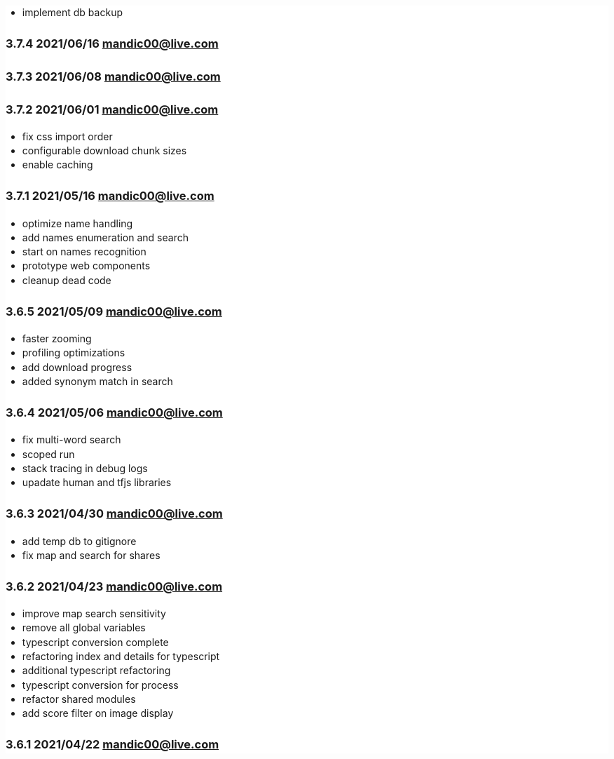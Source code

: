 - implement db backup

### **3.7.4** 2021/06/16 mandic00@live.com


### **3.7.3** 2021/06/08 mandic00@live.com


### **3.7.2** 2021/06/01 mandic00@live.com

- fix css import order
- configurable download chunk sizes
- enable caching

### **3.7.1** 2021/05/16 mandic00@live.com

- optimize name handling
- add names enumeration and search
- start on names recognition
- prototype web components
- cleanup dead code

### **3.6.5** 2021/05/09 mandic00@live.com

- faster zooming
- profiling optimizations
- add download progress
- added synonym match in search

### **3.6.4** 2021/05/06 mandic00@live.com

- fix multi-word search
- scoped run
- stack tracing in debug logs
- upadate human and tfjs libraries

### **3.6.3** 2021/04/30 mandic00@live.com

- add temp db to gitignore
- fix map and search for shares

### **3.6.2** 2021/04/23 mandic00@live.com

- improve map search sensitivity
- remove all global variables
- typescript conversion complete
- refactoring index and details for typescript
- additional typescript refactoring
- typescript conversion for process
- refactor shared modules
- add score filter on image display

### **3.6.1** 2021/04/22 mandic00@live.com
